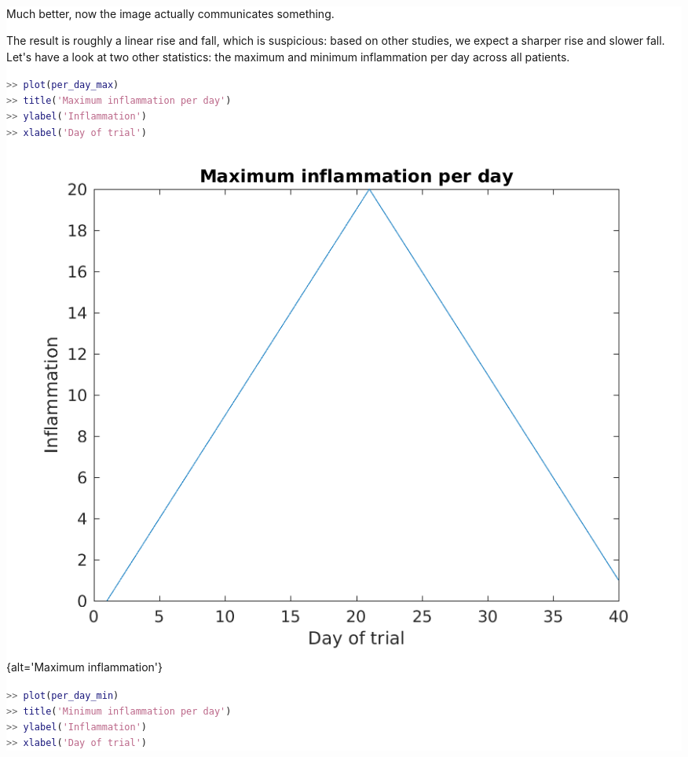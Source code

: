 Much better, now the image actually communicates something.

The result is roughly a linear rise and fall, which is suspicious:
based on other studies, we expect a sharper rise and slower fall.
Let's have a look at two other statistics: the maximum and minimum
inflammation per day across all patients.
```matlab
>> plot(per_day_max)
>> title('Maximum inflammation per day')
>> ylabel('Inflammation')
>> xlabel('Day of trial')
```

![](fig/max-inflammation.png){alt='Maximum inflammation'}

```matlab
>> plot(per_day_min)
>> title('Minimum inflammation per day')
>> ylabel('Inflammation')
>> xlabel('Day of trial')
```
